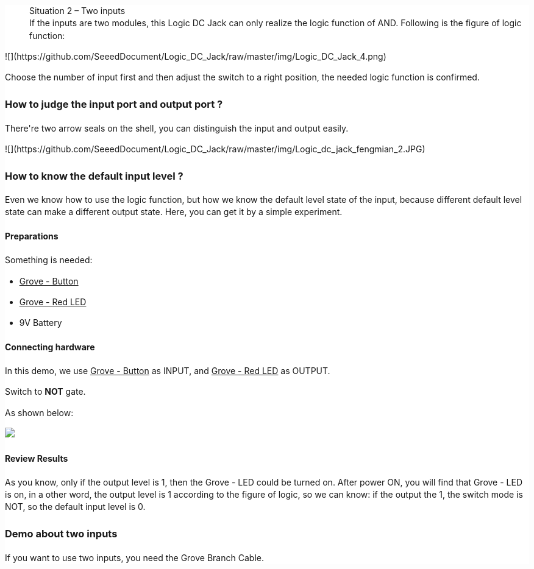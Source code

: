 <dl><dd> Situation 2 – Two inputs
</dd><dd> If the inputs are two modules, this Logic DC Jack can only realize the logic function of AND. Following is the figure of logic function:
</dd></dl>

<div class="center"><div class="floatnone">![](https://github.com/SeeedDocument/Logic_DC_Jack/raw/master/img/Logic_DC_Jack_4.png)</div></div>

Choose the number of input first and then adjust the switch to a right position, the needed logic function is confirmed.

###   How to judge the input port and output port ?

There're two arrow seals on the shell, you can distinguish the input and output easily.

<div class="center"><div class="floatnone">![](https://github.com/SeeedDocument/Logic_DC_Jack/raw/master/img/Logic_dc_jack_fengmian_2.JPG)</div></div>

###   How to know the default input level ?

Even we know how to use the logic function, but how we know the default level state of the input, because different default level state can make a different output state. Here, you can get it by a simple experiment.

####  Preparations

Something is needed:

*   [Grove - Button](http://www.seeedstudio.com/depot/Grove-Button-p-766.html?cPath=85_50)

*   [Grove - Red LED](http://www.seeedstudio.com/depot/Grove-Red-LED-p-1142.html?cPath=81_35)

*   9V Battery

####  Connecting hardware

In this demo, we use [Grove - Button](http://www.seeedstudio.com/depot/Grove-Button-p-766.html?cPath=85_50) as INPUT, and [Grove - Red LED](http://www.seeedstudio.com/depot/Grove-Red-LED-p-1142.html?cPath=81_35) as OUTPUT.

Switch to **NOT** gate.

As shown below:

![](https://github.com/SeeedDocument/Logic_DC_Jack/raw/master/img/Logic_dc_jack_hardware_setting_stared_not.JPG)

####  Review Results

As you know, only if the output level is 1, then the Grove - LED could be turned on. After power ON, you will find that Grove - LED is on, in a other word, the output level is 1 according to the figure of logic, so we can know: if the output the 1, the switch mode is NOT, so the default input level is 0.

###   Demo about two inputs

If you want to use two inputs, you need the Grove Branch Cable.
